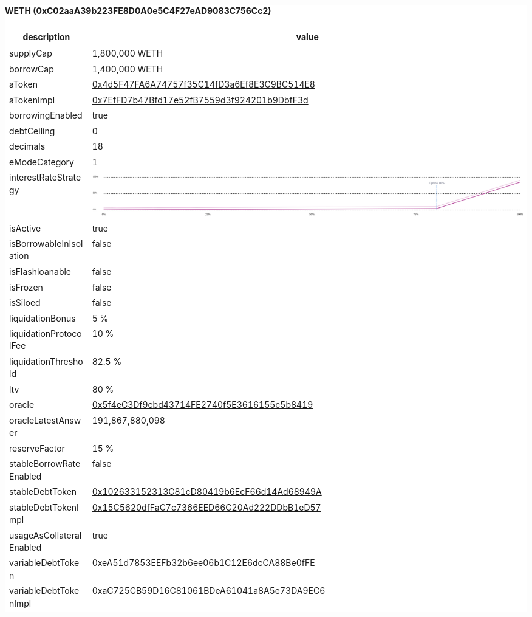
#### WETH ([0xC02aaA39b223FE8D0A0e5C4F27eAD9083C756Cc2](https://snowtrace.io/address/0xC02aaA39b223FE8D0A0e5C4F27eAD9083C756Cc2))

| description | value |
| --- | --- |
| supplyCap | 1,800,000 WETH |
| borrowCap | 1,400,000 WETH |
| aToken | [0x4d5F47FA6A74757f35C14fD3a6Ef8E3C9BC514E8](https://snowtrace.io/address/0x4d5F47FA6A74757f35C14fD3a6Ef8E3C9BC514E8) |
| aTokenImpl | [0x7EfFD7b47Bfd17e52fB7559d3f924201b9DbfF3d](https://snowtrace.io/address/0x7EfFD7b47Bfd17e52fB7559d3f924201b9DbfF3d) |
| borrowingEnabled | true |
| debtCeiling | 0 |
| decimals | 18 |
| eModeCategory | 1 |
| interestRateStrategy | ![[0x53F57eAAD604307889D87b747Fc67ea9DE430B01](https://snowtrace.io/address/0x53F57eAAD604307889D87b747Fc67ea9DE430B01)](/.assets/43114_0x53F57eAAD604307889D87b747Fc67ea9DE430B01.svg) |
| isActive | true |
| isBorrowableInIsolation | false |
| isFlashloanable | false |
| isFrozen | false |
| isSiloed | false |
| liquidationBonus | 5 % |
| liquidationProtocolFee | 10 % |
| liquidationThreshold | 82.5 % |
| ltv | 80 % |
| oracle | [0x5f4eC3Df9cbd43714FE2740f5E3616155c5b8419](https://snowtrace.io/address/0x5f4eC3Df9cbd43714FE2740f5E3616155c5b8419) |
| oracleLatestAnswer | 191,867,880,098 |
| reserveFactor | 15 % |
| stableBorrowRateEnabled | false |
| stableDebtToken | [0x102633152313C81cD80419b6EcF66d14Ad68949A](https://snowtrace.io/address/0x102633152313C81cD80419b6EcF66d14Ad68949A) |
| stableDebtTokenImpl | [0x15C5620dfFaC7c7366EED66C20Ad222DDbB1eD57](https://snowtrace.io/address/0x15C5620dfFaC7c7366EED66C20Ad222DDbB1eD57) |
| usageAsCollateralEnabled | true |
| variableDebtToken | [0xeA51d7853EEFb32b6ee06b1C12E6dcCA88Be0fFE](https://snowtrace.io/address/0xeA51d7853EEFb32b6ee06b1C12E6dcCA88Be0fFE) |
| variableDebtTokenImpl | [0xaC725CB59D16C81061BDeA61041a8A5e73DA9EC6](https://snowtrace.io/address/0xaC725CB59D16C81061BDeA61041a8A5e73DA9EC6) |
